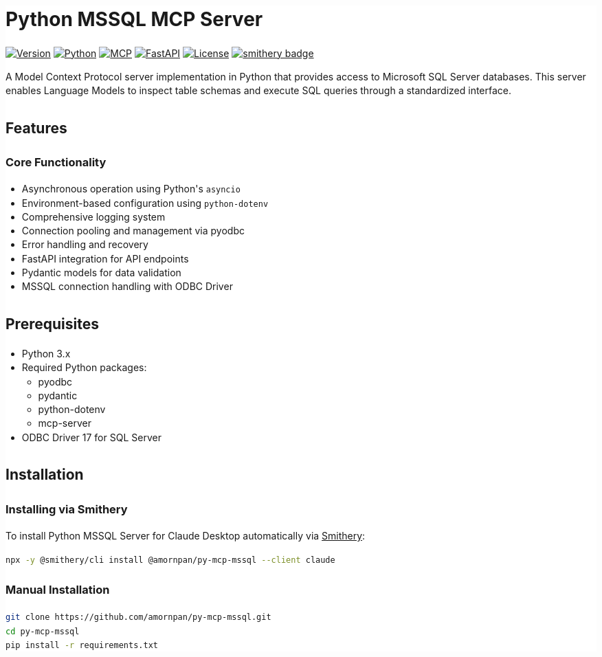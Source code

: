 # Python MSSQL MCP Server

[![Version](https://img.shields.io/badge/version-1.0.1-blue.svg)](https://github.com/amornpan/py-mcp-mssql)
[![Python](https://img.shields.io/badge/python-3.8%2B-blue)](https://www.python.org)
[![MCP](https://img.shields.io/badge/MCP-1.2.0-green.svg)](https://github.com/modelcontextprotocol)
[![FastAPI](https://img.shields.io/badge/FastAPI-0.104.1-teal.svg)](https://fastapi.tiangolo.com)
[![License](https://img.shields.io/badge/license-MIT-yellow.svg)](LICENSE)
[![smithery badge](https://smithery.ai/badge/@amornpan/py-mcp-mssql)](https://smithery.ai/server/@amornpan/py-mcp-mssql)

A Model Context Protocol server implementation in Python that provides access to Microsoft SQL Server databases. This server enables Language Models to inspect table schemas and execute SQL queries through a standardized interface.

## Features

### Core Functionality
* Asynchronous operation using Python's `asyncio`
* Environment-based configuration using `python-dotenv`
* Comprehensive logging system
* Connection pooling and management via pyodbc
* Error handling and recovery
* FastAPI integration for API endpoints
* Pydantic models for data validation
* MSSQL connection handling with ODBC Driver

## Prerequisites

* Python 3.x
* Required Python packages:
  * pyodbc
  * pydantic
  * python-dotenv
  * mcp-server
* ODBC Driver 17 for SQL Server

## Installation

### Installing via Smithery

To install Python MSSQL Server for Claude Desktop automatically via [Smithery](https://smithery.ai/server/@amornpan/py-mcp-mssql):

```bash
npx -y @smithery/cli install @amornpan/py-mcp-mssql --client claude
```

### Manual Installation
```bash
git clone https://github.com/amornpan/py-mcp-mssql.git
cd py-mcp-mssql
pip install -r requirements.txt
```
